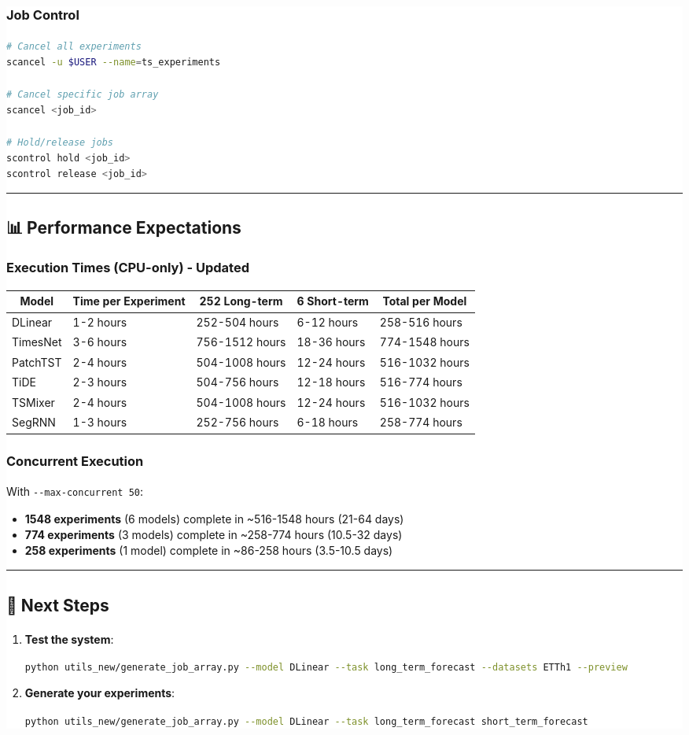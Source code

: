 ### **Job Control**
```bash
# Cancel all experiments
scancel -u $USER --name=ts_experiments

# Cancel specific job array
scancel <job_id>

# Hold/release jobs
scontrol hold <job_id>
scontrol release <job_id>
```

---

## 📊 **Performance Expectations**

### **Execution Times (CPU-only) - Updated**
| Model | Time per Experiment | 252 Long-term | 6 Short-term | Total per Model |
|-------|-------------------|---------------|---------------|----------------|
| DLinear | 1-2 hours | 252-504 hours | 6-12 hours | 258-516 hours |
| TimesNet | 3-6 hours | 756-1512 hours | 18-36 hours | 774-1548 hours |
| PatchTST | 2-4 hours | 504-1008 hours | 12-24 hours | 516-1032 hours |
| TiDE | 2-3 hours | 504-756 hours | 12-18 hours | 516-774 hours |
| TSMixer | 2-4 hours | 504-1008 hours | 12-24 hours | 516-1032 hours |
| SegRNN | 1-3 hours | 252-756 hours | 6-18 hours | 258-774 hours |

### **Concurrent Execution**
With `--max-concurrent 50`:
- **1548 experiments** (6 models) complete in ~516-1548 hours (21-64 days)
- **774 experiments** (3 models) complete in ~258-774 hours (10.5-32 days)  
- **258 experiments** (1 model) complete in ~86-258 hours (3.5-10.5 days)

---

## 🎯 **Next Steps**

1. **Test the system**:
   ```bash
   python utils_new/generate_job_array.py --model DLinear --task long_term_forecast --datasets ETTh1 --preview
   ```

2. **Generate your experiments**:
   ```bash
   python utils_new/generate_job_array.py --model DLinear --task long_term_forecast short_term_forecast
   ```

